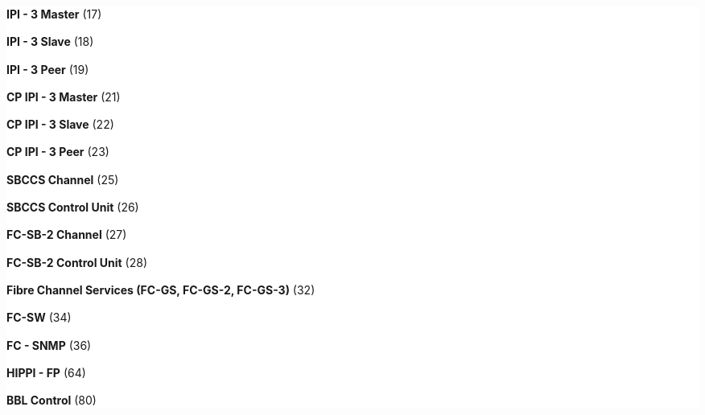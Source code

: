 <span id="IPI_-_3_Master"></span><span id="ipi_-_3_master"></span><span id="IPI_-_3_MASTER"></span>**IPI - 3 Master** (17)
</dt> <dt>

<span id="IPI_-_3_Slave"></span><span id="ipi_-_3_slave"></span><span id="IPI_-_3_SLAVE"></span>**IPI - 3 Slave** (18)
</dt> <dt>

<span id="IPI_-_3_Peer"></span><span id="ipi_-_3_peer"></span><span id="IPI_-_3_PEER"></span>**IPI - 3 Peer** (19)
</dt> <dt>

<span id="CP_IPI_-_3_Master"></span><span id="cp_ipi_-_3_master"></span><span id="CP_IPI_-_3_MASTER"></span>**CP IPI - 3 Master** (21)
</dt> <dt>

<span id="CP_IPI_-_3_Slave"></span><span id="cp_ipi_-_3_slave"></span><span id="CP_IPI_-_3_SLAVE"></span>**CP IPI - 3 Slave** (22)
</dt> <dt>

<span id="CP_IPI_-_3_Peer"></span><span id="cp_ipi_-_3_peer"></span><span id="CP_IPI_-_3_PEER"></span>**CP IPI - 3 Peer** (23)
</dt> <dt>

<span id="SBCCS_Channel"></span><span id="sbccs_channel"></span><span id="SBCCS_CHANNEL"></span>**SBCCS Channel** (25)
</dt> <dt>

<span id="SBCCS_Control_Unit"></span><span id="sbccs_control_unit"></span><span id="SBCCS_CONTROL_UNIT"></span>**SBCCS Control Unit** (26)
</dt> <dt>

<span id="FC-SB-2_Channel"></span><span id="fc-sb-2_channel"></span><span id="FC-SB-2_CHANNEL"></span>**FC-SB-2 Channel** (27)
</dt> <dt>

<span id="FC-SB-2_Control_Unit"></span><span id="fc-sb-2_control_unit"></span><span id="FC-SB-2_CONTROL_UNIT"></span>**FC-SB-2 Control Unit** (28)
</dt> <dt>

<span id="Fibre_Channel_Services__FC-GS__FC-GS-2__FC-GS-3_"></span><span id="fibre_channel_services__fc-gs__fc-gs-2__fc-gs-3_"></span><span id="FIBRE_CHANNEL_SERVICES__FC-GS__FC-GS-2__FC-GS-3_"></span>**Fibre Channel Services (FC-GS, FC-GS-2, FC-GS-3)** (32)
</dt> <dt>

<span id="FC-SW"></span><span id="fc-sw"></span>**FC-SW** (34)
</dt> <dt>

<span id="FC_-_SNMP"></span><span id="fc_-_snmp"></span>**FC - SNMP** (36)
</dt> <dt>

<span id="HIPPI_-_FP"></span><span id="hippi_-_fp"></span>**HIPPI - FP** (64)
</dt> <dt>

<span id="BBL_Control"></span><span id="bbl_control"></span><span id="BBL_CONTROL"></span>**BBL Control** (80)
</dt> <dt>
